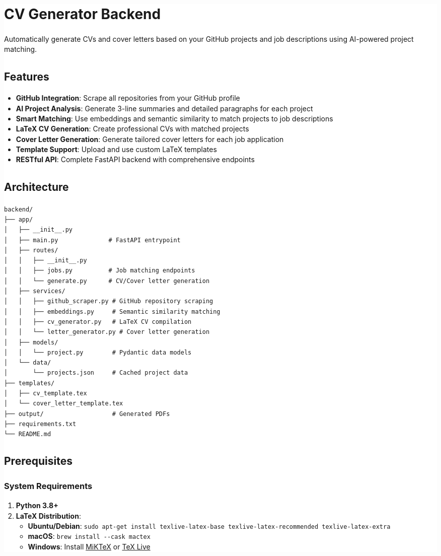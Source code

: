 # CV Generator Backend

Automatically generate CVs and cover letters based on your GitHub projects and job descriptions using AI-powered project matching.

## Features

- **GitHub Integration**: Scrape all repositories from your GitHub profile
- **AI Project Analysis**: Generate 3-line summaries and detailed paragraphs for each project
- **Smart Matching**: Use embeddings and semantic similarity to match projects to job descriptions
- **LaTeX CV Generation**: Create professional CVs with matched projects
- **Cover Letter Generation**: Generate tailored cover letters for each job application
- **Template Support**: Upload and use custom LaTeX templates
- **RESTful API**: Complete FastAPI backend with comprehensive endpoints

## Architecture

```
backend/
├── app/
│   ├── __init__.py
│   ├── main.py              # FastAPI entrypoint
│   ├── routes/
│   │   ├── __init__.py
│   │   ├── jobs.py          # Job matching endpoints
│   │   └── generate.py      # CV/Cover letter generation
│   ├── services/
│   │   ├── github_scraper.py # GitHub repository scraping
│   │   ├── embeddings.py     # Semantic similarity matching
│   │   ├── cv_generator.py   # LaTeX CV compilation
│   │   └── letter_generator.py # Cover letter generation
│   ├── models/
│   │   └── project.py        # Pydantic data models
│   └── data/
│       └── projects.json     # Cached project data
├── templates/
│   ├── cv_template.tex
│   └── cover_letter_template.tex
├── output/                   # Generated PDFs
├── requirements.txt
└── README.md
```

## Prerequisites

### System Requirements
1. **Python 3.8+**
2. **LaTeX Distribution**:
   - **Ubuntu/Debian**: `sudo apt-get install texlive-latex-base texlive-latex-recommended texlive-latex-extra`
   - **macOS**: `brew install --cask mactex`
   - **Windows**: Install [MiKTeX](https://miktex.org/) or [TeX Live](https://www.tug.org/texlive/)
